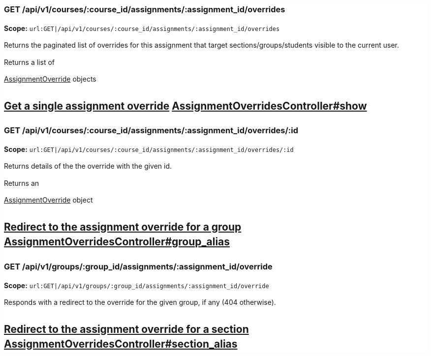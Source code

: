 ### GET /api/v1/courses/:course\_id/assignments/:assignment\_id/overrides

**Scope:** `url:GET|/api/v1/courses/:course_id/assignments/:assignment_id/overrides`

Returns the paginated list of overrides for this assignment that target sections/groups/students visible to the current user.

Returns a list of

[AssignmentOverride](https://documentation.instructure.com/doc/api/assignments.html#AssignmentOverride)
objects

## [Get a single assignment override](https://documentation.instructure.com/doc/api/assignments.html\#method.assignment_overrides.show) [AssignmentOverridesController\#show](https://github.com/instructure/canvas-lms/blob/master/app/controllers/assignment_overrides_controller.rb)

### GET /api/v1/courses/:course\_id/assignments/:assignment\_id/overrides/:id

**Scope:** `url:GET|/api/v1/courses/:course_id/assignments/:assignment_id/overrides/:id`

Returns details of the the override with the given id.

Returns an

[AssignmentOverride](https://documentation.instructure.com/doc/api/assignments.html#AssignmentOverride)
object

## [Redirect to the assignment override for a group](https://documentation.instructure.com/doc/api/assignments.html\#method.assignment_overrides.group_alias) [AssignmentOverridesController\#group\_alias](https://github.com/instructure/canvas-lms/blob/master/app/controllers/assignment_overrides_controller.rb)

### GET /api/v1/groups/:group\_id/assignments/:assignment\_id/override

**Scope:** `url:GET|/api/v1/groups/:group_id/assignments/:assignment_id/override`

Responds with a redirect to the override for the given group, if any (404 otherwise).

## [Redirect to the assignment override for a section](https://documentation.instructure.com/doc/api/assignments.html\#method.assignment_overrides.section_alias) [AssignmentOverridesController\#section\_alias](https://github.com/instructure/canvas-lms/blob/master/app/controllers/assignment_overrides_controller.rb)
